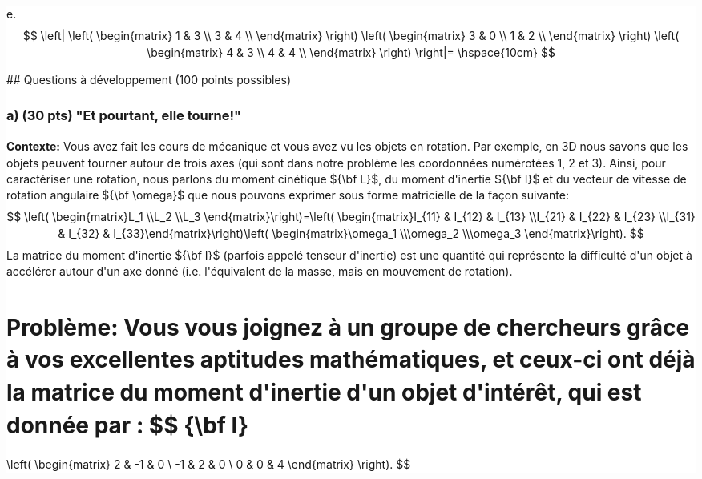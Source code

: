 e.
$$
\left|
\left(
\begin{matrix}
1 & 3 \\
3 & 4 \\
\end{matrix}
\right)
\left(
\begin{matrix}
3 & 0 \\
1 & 2 \\
\end{matrix}
\right)
\left(
\begin{matrix}
4 & 3 \\
4 & 4 \\
\end{matrix}
\right)
\right|= \hspace{10cm}
$$
<div style="page-break-after: always;"></div>
## Questions à développement (100 points possibles)

### a) (30 pts) "Et pourtant, elle tourne!"

**Contexte:** Vous avez fait les cours de mécanique et vous avez vu les objets en rotation.  Par exemple, en 3D nous savons que les objets peuvent tourner autour de trois axes (qui sont dans notre problème les coordonnées numérotées 1, 2 et 3).  Ainsi, pour caractériser une rotation, nous parlons du moment cinétique ${\bf L}$, du moment d'inertie ${\bf I}$ et du vecteur de vitesse de rotation angulaire ${\bf \omega}$ que nous pouvons exprimer sous forme matricielle de la façon suivante:
$$
\left( \begin{matrix}L_1 \\L_2 \\L_3 \end{matrix}\right)=\left( \begin{matrix}I_{11} & I_{12} & I_{13} \\I_{21} & I_{22} & I_{23} \\I_{31} & I_{32} & I_{33}\end{matrix}\right)\left( \begin{matrix}\omega_1 \\\omega_2 \\\omega_3 \end{matrix}\right).
$$
La matrice du moment d'inertie ${\bf I}$ (parfois appelé tenseur d'inertie) est une quantité qui représente la difficulté d'un objet à accélérer autour d'un axe donné (i.e. l'équivalent de la masse, mais en mouvement de rotation). 

**Problème:** Vous vous joignez à un groupe de chercheurs grâce à vos excellentes aptitudes mathématiques, et ceux-ci ont déjà la matrice du moment d'inertie d'un objet d'intérêt, qui est donnée par :
$$
{\bf I}
=
\left(
\begin{matrix}
2 & -1 & 0 \\
-1 & 2 & 0 \\
0 & 0 & 4 
\end{matrix}
\right).
$$
